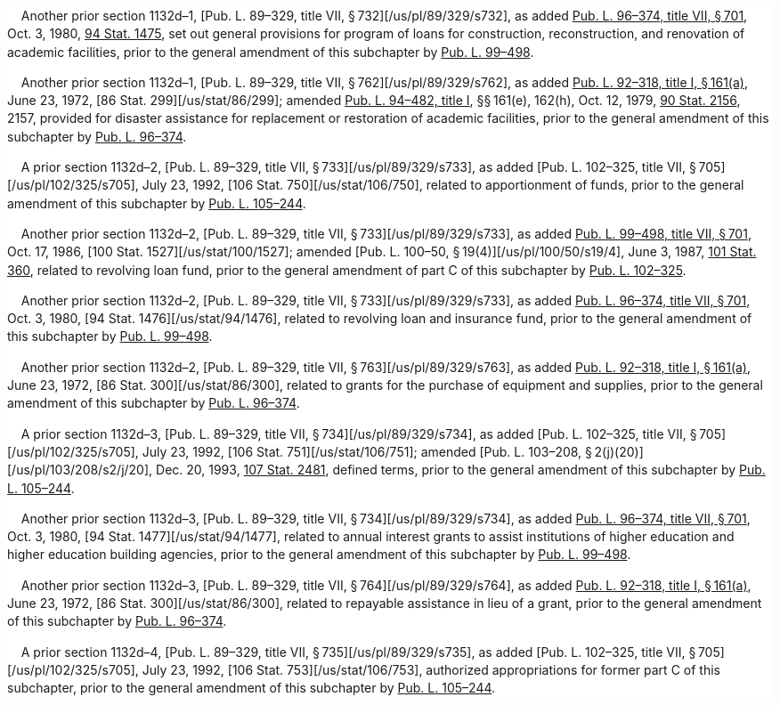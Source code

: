     Another prior section 1132d–1, [Pub. L. 89–329, title VII, § 732][/us/pl/89/329/s732], as added [Pub. L. 96–374, title VII, § 701][/us/pl/96/374/s701], Oct. 3, 1980, [94 Stat. 1475][/us/stat/94/1475], set out general provisions for program of loans for construction, reconstruction, and renovation of academic facilities, prior to the general amendment of this subchapter by [Pub. L. 99–498][/us/pl/99/498].

    Another prior section 1132d–1, [Pub. L. 89–329, title VII, § 762][/us/pl/89/329/s762], as added [Pub. L. 92–318, title I, § 161(a)][/us/pl/92/318/s161/a], June 23, 1972, [86 Stat. 299][/us/stat/86/299]; amended [Pub. L. 94–482, title I][/us/pl/94/482], §§ 161(e), 162(h), Oct. 12, 1979, [90 Stat. 2156][/us/stat/90/2156], 2157, provided for disaster assistance for replacement or restoration of academic facilities, prior to the general amendment of this subchapter by [Pub. L. 96–374][/us/pl/96/374].

    A prior section 1132d–2, [Pub. L. 89–329, title VII, § 733][/us/pl/89/329/s733], as added [Pub. L. 102–325, title VII, § 705][/us/pl/102/325/s705], July 23, 1992, [106 Stat. 750][/us/stat/106/750], related to apportionment of funds, prior to the general amendment of this subchapter by [Pub. L. 105–244][/us/pl/105/244].

    Another prior section 1132d–2, [Pub. L. 89–329, title VII, § 733][/us/pl/89/329/s733], as added [Pub. L. 99–498, title VII, § 701][/us/pl/99/498/s701], Oct. 17, 1986, [100 Stat. 1527][/us/stat/100/1527]; amended [Pub. L. 100–50, § 19(4)][/us/pl/100/50/s19/4], June 3, 1987, [101 Stat. 360][/us/stat/101/360], related to revolving loan fund, prior to the general amendment of part C of this subchapter by [Pub. L. 102–325][/us/pl/102/325].

    Another prior section 1132d–2, [Pub. L. 89–329, title VII, § 733][/us/pl/89/329/s733], as added [Pub. L. 96–374, title VII, § 701][/us/pl/96/374/s701], Oct. 3, 1980, [94 Stat. 1476][/us/stat/94/1476], related to revolving loan and insurance fund, prior to the general amendment of this subchapter by [Pub. L. 99–498][/us/pl/99/498].

    Another prior section 1132d–2, [Pub. L. 89–329, title VII, § 763][/us/pl/89/329/s763], as added [Pub. L. 92–318, title I, § 161(a)][/us/pl/92/318/s161/a], June 23, 1972, [86 Stat. 300][/us/stat/86/300], related to grants for the purchase of equipment and supplies, prior to the general amendment of this subchapter by [Pub. L. 96–374][/us/pl/96/374].

    A prior section 1132d–3, [Pub. L. 89–329, title VII, § 734][/us/pl/89/329/s734], as added [Pub. L. 102–325, title VII, § 705][/us/pl/102/325/s705], July 23, 1992, [106 Stat. 751][/us/stat/106/751]; amended [Pub. L. 103–208, § 2(j)(20)][/us/pl/103/208/s2/j/20], Dec. 20, 1993, [107 Stat. 2481][/us/stat/107/2481], defined terms, prior to the general amendment of this subchapter by [Pub. L. 105–244][/us/pl/105/244].

    Another prior section 1132d–3, [Pub. L. 89–329, title VII, § 734][/us/pl/89/329/s734], as added [Pub. L. 96–374, title VII, § 701][/us/pl/96/374/s701], Oct. 3, 1980, [94 Stat. 1477][/us/stat/94/1477], related to annual interest grants to assist institutions of higher education and higher education building agencies, prior to the general amendment of this subchapter by [Pub. L. 99–498][/us/pl/99/498].

    Another prior section 1132d–3, [Pub. L. 89–329, title VII, § 764][/us/pl/89/329/s764], as added [Pub. L. 92–318, title I, § 161(a)][/us/pl/92/318/s161/a], June 23, 1972, [86 Stat. 300][/us/stat/86/300], related to repayable assistance in lieu of a grant, prior to the general amendment of this subchapter by [Pub. L. 96–374][/us/pl/96/374].

    A prior section 1132d–4, [Pub. L. 89–329, title VII, § 735][/us/pl/89/329/s735], as added [Pub. L. 102–325, title VII, § 705][/us/pl/102/325/s705], July 23, 1992, [106 Stat. 753][/us/stat/106/753], authorized appropriations for former part C of this subchapter, prior to the general amendment of this subchapter by [Pub. L. 105–244][/us/pl/105/244].


[/us/pl/89/329]: https://publicdocs.github.io/go/links?ns=uslm&ref=%2Fus%2Fpl%2F89%2F329
[/us/stat/79/1266]: https://publicdocs.github.io/go/links?ns=uslm&ref=%2Fus%2Fstat%2F79%2F1266
[/us/pl/92/318]: https://publicdocs.github.io/go/links?ns=uslm&ref=%2Fus%2Fpl%2F92%2F318
[/us/stat/86/235]: https://publicdocs.github.io/go/links?ns=uslm&ref=%2Fus%2Fstat%2F86%2F235
[/us/pl/94/482]: https://publicdocs.github.io/go/links?ns=uslm&ref=%2Fus%2Fpl%2F94%2F482
[/us/stat/90/2081]: https://publicdocs.github.io/go/links?ns=uslm&ref=%2Fus%2Fstat%2F90%2F2081
[/us/pl/95/43]: https://publicdocs.github.io/go/links?ns=uslm&ref=%2Fus%2Fpl%2F95%2F43
[/us/stat/91/213]: https://publicdocs.github.io/go/links?ns=uslm&ref=%2Fus%2Fstat%2F91%2F213
[/us/pl/96/49]: https://publicdocs.github.io/go/links?ns=uslm&ref=%2Fus%2Fpl%2F96%2F49
[/us/stat/93/351]: https://publicdocs.github.io/go/links?ns=uslm&ref=%2Fus%2Fstat%2F93%2F351
[/us/pl/96/374]: https://publicdocs.github.io/go/links?ns=uslm&ref=%2Fus%2Fpl%2F96%2F374
[/us/stat/94/1367]: https://publicdocs.github.io/go/links?ns=uslm&ref=%2Fus%2Fstat%2F94%2F1367
[/us/pl/99/498]: https://publicdocs.github.io/go/links?ns=uslm&ref=%2Fus%2Fpl%2F99%2F498
[/us/stat/100/1268]: https://publicdocs.github.io/go/links?ns=uslm&ref=%2Fus%2Fstat%2F100%2F1268
[/us/pl/100/50]: https://publicdocs.github.io/go/links?ns=uslm&ref=%2Fus%2Fpl%2F100%2F50
[/us/stat/101/335]: https://publicdocs.github.io/go/links?ns=uslm&ref=%2Fus%2Fstat%2F101%2F335
[/us/pl/100/203]: https://publicdocs.github.io/go/links?ns=uslm&ref=%2Fus%2Fpl%2F100%2F203
[/us/stat/101/1330]: https://publicdocs.github.io/go/links?ns=uslm&ref=%2Fus%2Fstat%2F101%2F1330
[/us/pl/100/369]: https://publicdocs.github.io/go/links?ns=uslm&ref=%2Fus%2Fpl%2F100%2F369
[/us/stat/102/835]: https://publicdocs.github.io/go/links?ns=uslm&ref=%2Fus%2Fstat%2F102%2F835
[/us/pl/102/325]: https://publicdocs.github.io/go/links?ns=uslm&ref=%2Fus%2Fpl%2F102%2F325
[/us/stat/106/448]: https://publicdocs.github.io/go/links?ns=uslm&ref=%2Fus%2Fstat%2F106%2F448
[/us/pl/103/208]: https://publicdocs.github.io/go/links?ns=uslm&ref=%2Fus%2Fpl%2F103%2F208
[/us/stat/107/2457]: https://publicdocs.github.io/go/links?ns=uslm&ref=%2Fus%2Fstat%2F107%2F2457
[/us/pl/103/382]: https://publicdocs.github.io/go/links?ns=uslm&ref=%2Fus%2Fpl%2F103%2F382
[/us/stat/108/3518]: https://publicdocs.github.io/go/links?ns=uslm&ref=%2Fus%2Fstat%2F108%2F3518
[/us/pl/104/208]: https://publicdocs.github.io/go/links?ns=uslm&ref=%2Fus%2Fpl%2F104%2F208
[/us/stat/110/3009]: https://publicdocs.github.io/go/links?ns=uslm&ref=%2Fus%2Fstat%2F110%2F3009
[/us/pl/105/244/s701]: https://publicdocs.github.io/go/links?ns=uslm&ref=%2Fus%2Fpl%2F105%2F244%2Fs701
[/us/stat/112/1786]: https://publicdocs.github.io/go/links?ns=uslm&ref=%2Fus%2Fstat%2F112%2F1786
[/us/pl/105/244]: https://publicdocs.github.io/go/links?ns=uslm&ref=%2Fus%2Fpl%2F105%2F244
[/us/pl/89/329/s701]: https://publicdocs.github.io/go/links?ns=uslm&ref=%2Fus%2Fpl%2F89%2F329%2Fs701
[/us/pl/99/498/s701]: https://publicdocs.github.io/go/links?ns=uslm&ref=%2Fus%2Fpl%2F99%2F498%2Fs701
[/us/stat/100/1520]: https://publicdocs.github.io/go/links?ns=uslm&ref=%2Fus%2Fstat%2F100%2F1520
[/us/pl/100/50/s19/1]: https://publicdocs.github.io/go/links?ns=uslm&ref=%2Fus%2Fpl%2F100%2F50%2Fs19%2F1
[/us/stat/101/360]: https://publicdocs.github.io/go/links?ns=uslm&ref=%2Fus%2Fstat%2F101%2F360
[/us/pl/102/325/s701]: https://publicdocs.github.io/go/links?ns=uslm&ref=%2Fus%2Fpl%2F102%2F325%2Fs701
[/us/stat/106/737]: https://publicdocs.github.io/go/links?ns=uslm&ref=%2Fus%2Fstat%2F106%2F737
[/us/pl/105/244]: https://publicdocs.github.io/go/links?ns=uslm&ref=%2Fus%2Fpl%2F105%2F244
[/us/pl/89/329/s701]: https://publicdocs.github.io/go/links?ns=uslm&ref=%2Fus%2Fpl%2F89%2F329%2Fs701
[/us/pl/96/374/s701]: https://publicdocs.github.io/go/links?ns=uslm&ref=%2Fus%2Fpl%2F96%2F374%2Fs701
[/us/stat/94/1472]: https://publicdocs.github.io/go/links?ns=uslm&ref=%2Fus%2Fstat%2F94%2F1472
[/us/pl/99/498]: https://publicdocs.github.io/go/links?ns=uslm&ref=%2Fus%2Fpl%2F99%2F498
[/us/pl/89/329/s701]: https://publicdocs.github.io/go/links?ns=uslm&ref=%2Fus%2Fpl%2F89%2F329%2Fs701
[/us/pl/92/318/s161/a]: https://publicdocs.github.io/go/links?ns=uslm&ref=%2Fus%2Fpl%2F92%2F318%2Fs161%2Fa
[/us/stat/86/288]: https://publicdocs.github.io/go/links?ns=uslm&ref=%2Fus%2Fstat%2F86%2F288
[/us/pl/94/482]: https://publicdocs.github.io/go/links?ns=uslm&ref=%2Fus%2Fpl%2F94%2F482
[/us/stat/90/2156]: https://publicdocs.github.io/go/links?ns=uslm&ref=%2Fus%2Fstat%2F90%2F2156
[/us/pl/96/49/s8/a]: https://publicdocs.github.io/go/links?ns=uslm&ref=%2Fus%2Fpl%2F96%2F49%2Fs8%2Fa
[/us/stat/93/353]: https://publicdocs.github.io/go/links?ns=uslm&ref=%2Fus%2Fstat%2F93%2F353
[/us/pl/96/374]: https://publicdocs.github.io/go/links?ns=uslm&ref=%2Fus%2Fpl%2F96%2F374
[/us/pl/89/329/s702]: https://publicdocs.github.io/go/links?ns=uslm&ref=%2Fus%2Fpl%2F89%2F329%2Fs702
[/us/pl/99/498/s701]: https://publicdocs.github.io/go/links?ns=uslm&ref=%2Fus%2Fpl%2F99%2F498%2Fs701
[/us/stat/100/1521]: https://publicdocs.github.io/go/links?ns=uslm&ref=%2Fus%2Fstat%2F100%2F1521
[/us/pl/100/50/s19/2]: https://publicdocs.github.io/go/links?ns=uslm&ref=%2Fus%2Fpl%2F100%2F50%2Fs19%2F2
[/us/stat/101/360]: https://publicdocs.github.io/go/links?ns=uslm&ref=%2Fus%2Fstat%2F101%2F360
[/us/pl/102/325/s702]: https://publicdocs.github.io/go/links?ns=uslm&ref=%2Fus%2Fpl%2F102%2F325%2Fs702
[/us/stat/106/738]: https://publicdocs.github.io/go/links?ns=uslm&ref=%2Fus%2Fstat%2F106%2F738
[/us/pl/105/244]: https://publicdocs.github.io/go/links?ns=uslm&ref=%2Fus%2Fpl%2F105%2F244
[/us/usc/t20/s1011j]: https://publicdocs.github.io/go/links?ns=uslm&ref=%2Fus%2Fusc%2Ft20%2Fs1011j
[/us/pl/89/329/s702]: https://publicdocs.github.io/go/links?ns=uslm&ref=%2Fus%2Fpl%2F89%2F329%2Fs702
[/us/pl/96/374/s701]: https://publicdocs.github.io/go/links?ns=uslm&ref=%2Fus%2Fpl%2F96%2F374%2Fs701
[/us/stat/94/1472]: https://publicdocs.github.io/go/links?ns=uslm&ref=%2Fus%2Fstat%2F94%2F1472
[/us/pl/99/498]: https://publicdocs.github.io/go/links?ns=uslm&ref=%2Fus%2Fpl%2F99%2F498
[/us/pl/96/374]: https://publicdocs.github.io/go/links?ns=uslm&ref=%2Fus%2Fpl%2F96%2F374
[/us/pl/89/329/s702]: https://publicdocs.github.io/go/links?ns=uslm&ref=%2Fus%2Fpl%2F89%2F329%2Fs702
[/us/pl/92/318/s161/a]: https://publicdocs.github.io/go/links?ns=uslm&ref=%2Fus%2Fpl%2F92%2F318%2Fs161%2Fa
[/us/stat/86/288]: https://publicdocs.github.io/go/links?ns=uslm&ref=%2Fus%2Fstat%2F86%2F288
[/us/pl/94/482/s162/a/3]: https://publicdocs.github.io/go/links?ns=uslm&ref=%2Fus%2Fpl%2F94%2F482%2Fs162%2Fa%2F3
[/us/stat/90/2156]: https://publicdocs.github.io/go/links?ns=uslm&ref=%2Fus%2Fstat%2F90%2F2156
[/us/pl/89/329/s703]: https://publicdocs.github.io/go/links?ns=uslm&ref=%2Fus%2Fpl%2F89%2F329%2Fs703
[/us/pl/92/318/s161/a]: https://publicdocs.github.io/go/links?ns=uslm&ref=%2Fus%2Fpl%2F92%2F318%2Fs161%2Fa
[/us/stat/86/290]: https://publicdocs.github.io/go/links?ns=uslm&ref=%2Fus%2Fstat%2F86%2F290
[/us/pl/94/482/s162/a/3]: https://publicdocs.github.io/go/links?ns=uslm&ref=%2Fus%2Fpl%2F94%2F482%2Fs162%2Fa%2F3
[/us/stat/90/2156]: https://publicdocs.github.io/go/links?ns=uslm&ref=%2Fus%2Fstat%2F90%2F2156
[/us/pl/89/329/s704]: https://publicdocs.github.io/go/links?ns=uslm&ref=%2Fus%2Fpl%2F89%2F329%2Fs704
[/us/pl/92/318/s161/a]: https://publicdocs.github.io/go/links?ns=uslm&ref=%2Fus%2Fpl%2F92%2F318%2Fs161%2Fa
[/us/stat/86/290]: https://publicdocs.github.io/go/links?ns=uslm&ref=%2Fus%2Fstat%2F86%2F290
[/us/pl/94/482/s162/a/3]: https://publicdocs.github.io/go/links?ns=uslm&ref=%2Fus%2Fpl%2F94%2F482%2Fs162%2Fa%2F3
[/us/stat/90/2156]: https://publicdocs.github.io/go/links?ns=uslm&ref=%2Fus%2Fstat%2F90%2F2156
[/us/pl/89/329/s705]: https://publicdocs.github.io/go/links?ns=uslm&ref=%2Fus%2Fpl%2F89%2F329%2Fs705
[/us/pl/92/318/s161/a]: https://publicdocs.github.io/go/links?ns=uslm&ref=%2Fus%2Fpl%2F92%2F318%2Fs161%2Fa
[/us/stat/86/291]: https://publicdocs.github.io/go/links?ns=uslm&ref=%2Fus%2Fstat%2F86%2F291
[/us/pl/94/482/s162/a/3]: https://publicdocs.github.io/go/links?ns=uslm&ref=%2Fus%2Fpl%2F94%2F482%2Fs162%2Fa%2F3
[/us/stat/90/2156]: https://publicdocs.github.io/go/links?ns=uslm&ref=%2Fus%2Fstat%2F90%2F2156
[/us/pl/89/329/s706]: https://publicdocs.github.io/go/links?ns=uslm&ref=%2Fus%2Fpl%2F89%2F329%2Fs706
[/us/pl/92/318/s161/a]: https://publicdocs.github.io/go/links?ns=uslm&ref=%2Fus%2Fpl%2F92%2F318%2Fs161%2Fa
[/us/stat/86/292]: https://publicdocs.github.io/go/links?ns=uslm&ref=%2Fus%2Fstat%2F86%2F292
[/us/pl/94/482/s162/a/3]: https://publicdocs.github.io/go/links?ns=uslm&ref=%2Fus%2Fpl%2F94%2F482%2Fs162%2Fa%2F3
[/us/stat/90/2156]: https://publicdocs.github.io/go/links?ns=uslm&ref=%2Fus%2Fstat%2F90%2F2156
[/us/pl/89/329/s707]: https://publicdocs.github.io/go/links?ns=uslm&ref=%2Fus%2Fpl%2F89%2F329%2Fs707
[/us/pl/92/318/s161/a]: https://publicdocs.github.io/go/links?ns=uslm&ref=%2Fus%2Fpl%2F92%2F318%2Fs161%2Fa
[/us/stat/86/292]: https://publicdocs.github.io/go/links?ns=uslm&ref=%2Fus%2Fstat%2F86%2F292
[/us/pl/94/482/s162/a/3]: https://publicdocs.github.io/go/links?ns=uslm&ref=%2Fus%2Fpl%2F94%2F482%2Fs162%2Fa%2F3
[/us/stat/90/2156]: https://publicdocs.github.io/go/links?ns=uslm&ref=%2Fus%2Fstat%2F90%2F2156
[/us/pl/89/329/s708]: https://publicdocs.github.io/go/links?ns=uslm&ref=%2Fus%2Fpl%2F89%2F329%2Fs708
[/us/pl/92/318/s161/a]: https://publicdocs.github.io/go/links?ns=uslm&ref=%2Fus%2Fpl%2F92%2F318%2Fs161%2Fa
[/us/stat/86/293]: https://publicdocs.github.io/go/links?ns=uslm&ref=%2Fus%2Fstat%2F86%2F293
[/us/pl/89/329/s711]: https://publicdocs.github.io/go/links?ns=uslm&ref=%2Fus%2Fpl%2F89%2F329%2Fs711
[/us/pl/102/325/s703]: https://publicdocs.github.io/go/links?ns=uslm&ref=%2Fus%2Fpl%2F102%2F325%2Fs703
[/us/stat/106/738]: https://publicdocs.github.io/go/links?ns=uslm&ref=%2Fus%2Fstat%2F106%2F738
[/us/pl/105/244]: https://publicdocs.github.io/go/links?ns=uslm&ref=%2Fus%2Fpl%2F105%2F244
[/us/pl/89/329/s711]: https://publicdocs.github.io/go/links?ns=uslm&ref=%2Fus%2Fpl%2F89%2F329%2Fs711
[/us/pl/99/498/s701]: https://publicdocs.github.io/go/links?ns=uslm&ref=%2Fus%2Fpl%2F99%2F498%2Fs701
[/us/stat/100/1522]: https://publicdocs.github.io/go/links?ns=uslm&ref=%2Fus%2Fstat%2F100%2F1522
[/us/pl/102/325]: https://publicdocs.github.io/go/links?ns=uslm&ref=%2Fus%2Fpl%2F102%2F325
[/us/pl/89/329/s711]: https://publicdocs.github.io/go/links?ns=uslm&ref=%2Fus%2Fpl%2F89%2F329%2Fs711
[/us/pl/96/374/s701]: https://publicdocs.github.io/go/links?ns=uslm&ref=%2Fus%2Fpl%2F96%2F374%2Fs701
[/us/stat/94/1473]: https://publicdocs.github.io/go/links?ns=uslm&ref=%2Fus%2Fstat%2F94%2F1473
[/us/pl/99/498]: https://publicdocs.github.io/go/links?ns=uslm&ref=%2Fus%2Fpl%2F99%2F498
[/us/pl/89/329/s721]: https://publicdocs.github.io/go/links?ns=uslm&ref=%2Fus%2Fpl%2F89%2F329%2Fs721
[/us/pl/92/318/s161/a]: https://publicdocs.github.io/go/links?ns=uslm&ref=%2Fus%2Fpl%2F92%2F318%2Fs161%2Fa
[/us/stat/86/294]: https://publicdocs.github.io/go/links?ns=uslm&ref=%2Fus%2Fstat%2F86%2F294
[/us/pl/94/482]: https://publicdocs.github.io/go/links?ns=uslm&ref=%2Fus%2Fpl%2F94%2F482
[/us/stat/90/2156]: https://publicdocs.github.io/go/links?ns=uslm&ref=%2Fus%2Fstat%2F90%2F2156
[/us/pl/96/49/s8/b]: https://publicdocs.github.io/go/links?ns=uslm&ref=%2Fus%2Fpl%2F96%2F49%2Fs8%2Fb
[/us/stat/93/353]: https://publicdocs.github.io/go/links?ns=uslm&ref=%2Fus%2Fstat%2F93%2F353
[/us/pl/96/374]: https://publicdocs.github.io/go/links?ns=uslm&ref=%2Fus%2Fpl%2F96%2F374
[/us/pl/89/329/s712]: https://publicdocs.github.io/go/links?ns=uslm&ref=%2Fus%2Fpl%2F89%2F329%2Fs712
[/us/pl/102/325/s703]: https://publicdocs.github.io/go/links?ns=uslm&ref=%2Fus%2Fpl%2F102%2F325%2Fs703
[/us/stat/106/738]: https://publicdocs.github.io/go/links?ns=uslm&ref=%2Fus%2Fstat%2F106%2F738
[/us/pl/105/244]: https://publicdocs.github.io/go/links?ns=uslm&ref=%2Fus%2Fpl%2F105%2F244
[/us/pl/89/329/s712]: https://publicdocs.github.io/go/links?ns=uslm&ref=%2Fus%2Fpl%2F89%2F329%2Fs712
[/us/pl/99/498/s701]: https://publicdocs.github.io/go/links?ns=uslm&ref=%2Fus%2Fpl%2F99%2F498%2Fs701
[/us/stat/100/1522]: https://publicdocs.github.io/go/links?ns=uslm&ref=%2Fus%2Fstat%2F100%2F1522
[/us/pl/102/325]: https://publicdocs.github.io/go/links?ns=uslm&ref=%2Fus%2Fpl%2F102%2F325
[/us/pl/89/329/s712]: https://publicdocs.github.io/go/links?ns=uslm&ref=%2Fus%2Fpl%2F89%2F329%2Fs712
[/us/pl/96/374/s701]: https://publicdocs.github.io/go/links?ns=uslm&ref=%2Fus%2Fpl%2F96%2F374%2Fs701
[/us/stat/94/1473]: https://publicdocs.github.io/go/links?ns=uslm&ref=%2Fus%2Fstat%2F94%2F1473
[/us/pl/99/498]: https://publicdocs.github.io/go/links?ns=uslm&ref=%2Fus%2Fpl%2F99%2F498
[/us/pl/89/329/s722]: https://publicdocs.github.io/go/links?ns=uslm&ref=%2Fus%2Fpl%2F89%2F329%2Fs722
[/us/pl/92/318/s161/a]: https://publicdocs.github.io/go/links?ns=uslm&ref=%2Fus%2Fpl%2F92%2F318%2Fs161%2Fa
[/us/stat/86/294]: https://publicdocs.github.io/go/links?ns=uslm&ref=%2Fus%2Fstat%2F86%2F294
[/us/pl/96/374]: https://publicdocs.github.io/go/links?ns=uslm&ref=%2Fus%2Fpl%2F96%2F374
[/us/pl/89/329/s713]: https://publicdocs.github.io/go/links?ns=uslm&ref=%2Fus%2Fpl%2F89%2F329%2Fs713
[/us/pl/102/325/s703]: https://publicdocs.github.io/go/links?ns=uslm&ref=%2Fus%2Fpl%2F102%2F325%2Fs703
[/us/stat/106/738]: https://publicdocs.github.io/go/links?ns=uslm&ref=%2Fus%2Fstat%2F106%2F738
[/us/pl/105/244]: https://publicdocs.github.io/go/links?ns=uslm&ref=%2Fus%2Fpl%2F105%2F244
[/us/pl/89/329/s713]: https://publicdocs.github.io/go/links?ns=uslm&ref=%2Fus%2Fpl%2F89%2F329%2Fs713
[/us/pl/99/498/s701]: https://publicdocs.github.io/go/links?ns=uslm&ref=%2Fus%2Fpl%2F99%2F498%2Fs701
[/us/stat/100/1522]: https://publicdocs.github.io/go/links?ns=uslm&ref=%2Fus%2Fstat%2F100%2F1522
[/us/pl/102/325]: https://publicdocs.github.io/go/links?ns=uslm&ref=%2Fus%2Fpl%2F102%2F325
[/us/pl/89/329/s713]: https://publicdocs.github.io/go/links?ns=uslm&ref=%2Fus%2Fpl%2F89%2F329%2Fs713
[/us/pl/96/374/s701]: https://publicdocs.github.io/go/links?ns=uslm&ref=%2Fus%2Fpl%2F96%2F374%2Fs701
[/us/stat/94/1473]: https://publicdocs.github.io/go/links?ns=uslm&ref=%2Fus%2Fstat%2F94%2F1473
[/us/pl/99/498]: https://publicdocs.github.io/go/links?ns=uslm&ref=%2Fus%2Fpl%2F99%2F498
[/us/pl/105/244]: https://publicdocs.github.io/go/links?ns=uslm&ref=%2Fus%2Fpl%2F105%2F244
[/us/pl/89/329/s714]: https://publicdocs.github.io/go/links?ns=uslm&ref=%2Fus%2Fpl%2F89%2F329%2Fs714
[/us/pl/102/325/s703]: https://publicdocs.github.io/go/links?ns=uslm&ref=%2Fus%2Fpl%2F102%2F325%2Fs703
[/us/stat/106/740]: https://publicdocs.github.io/go/links?ns=uslm&ref=%2Fus%2Fstat%2F106%2F740
[/us/pl/103/208/s2/j/14]: https://publicdocs.github.io/go/links?ns=uslm&ref=%2Fus%2Fpl%2F103%2F208%2Fs2%2Fj%2F14
[/us/stat/107/2481]: https://publicdocs.github.io/go/links?ns=uslm&ref=%2Fus%2Fstat%2F107%2F2481
[/us/pl/89/329/s715]: https://publicdocs.github.io/go/links?ns=uslm&ref=%2Fus%2Fpl%2F89%2F329%2Fs715
[/us/pl/102/325/s703]: https://publicdocs.github.io/go/links?ns=uslm&ref=%2Fus%2Fpl%2F102%2F325%2Fs703
[/us/stat/106/740]: https://publicdocs.github.io/go/links?ns=uslm&ref=%2Fus%2Fstat%2F106%2F740
[/us/pl/103/208/s2/j/15]: https://publicdocs.github.io/go/links?ns=uslm&ref=%2Fus%2Fpl%2F103%2F208%2Fs2%2Fj%2F15
[/us/stat/107/2481]: https://publicdocs.github.io/go/links?ns=uslm&ref=%2Fus%2Fstat%2F107%2F2481
[/us/pl/89/329/s716]: https://publicdocs.github.io/go/links?ns=uslm&ref=%2Fus%2Fpl%2F89%2F329%2Fs716
[/us/pl/102/325/s703]: https://publicdocs.github.io/go/links?ns=uslm&ref=%2Fus%2Fpl%2F102%2F325%2Fs703
[/us/stat/106/741]: https://publicdocs.github.io/go/links?ns=uslm&ref=%2Fus%2Fstat%2F106%2F741
[/us/pl/89/329/s721]: https://publicdocs.github.io/go/links?ns=uslm&ref=%2Fus%2Fpl%2F89%2F329%2Fs721
[/us/pl/102/325/s704]: https://publicdocs.github.io/go/links?ns=uslm&ref=%2Fus%2Fpl%2F102%2F325%2Fs704
[/us/stat/106/741]: https://publicdocs.github.io/go/links?ns=uslm&ref=%2Fus%2Fstat%2F106%2F741
[/us/pl/89/329/s341]: https://publicdocs.github.io/go/links?ns=uslm&ref=%2Fus%2Fpl%2F89%2F329%2Fs341
[/us/pl/105/244/s301/a/3]: https://publicdocs.github.io/go/links?ns=uslm&ref=%2Fus%2Fpl%2F105%2F244%2Fs301%2Fa%2F3
[/us/stat/112/1636]: https://publicdocs.github.io/go/links?ns=uslm&ref=%2Fus%2Fstat%2F112%2F1636
[/us/usc/t20/s1066]: https://publicdocs.github.io/go/links?ns=uslm&ref=%2Fus%2Fusc%2Ft20%2Fs1066
[/us/pl/89/329/s721]: https://publicdocs.github.io/go/links?ns=uslm&ref=%2Fus%2Fpl%2F89%2F329%2Fs721
[/us/pl/99/498/s701]: https://publicdocs.github.io/go/links?ns=uslm&ref=%2Fus%2Fpl%2F99%2F498%2Fs701
[/us/stat/100/1524]: https://publicdocs.github.io/go/links?ns=uslm&ref=%2Fus%2Fstat%2F100%2F1524
[/us/pl/102/325]: https://publicdocs.github.io/go/links?ns=uslm&ref=%2Fus%2Fpl%2F102%2F325
[/us/pl/89/329/s721]: https://publicdocs.github.io/go/links?ns=uslm&ref=%2Fus%2Fpl%2F89%2F329%2Fs721
[/us/pl/96/374/s701]: https://publicdocs.github.io/go/links?ns=uslm&ref=%2Fus%2Fpl%2F96%2F374%2Fs701
[/us/stat/94/1475]: https://publicdocs.github.io/go/links?ns=uslm&ref=%2Fus%2Fstat%2F94%2F1475
[/us/pl/99/498]: https://publicdocs.github.io/go/links?ns=uslm&ref=%2Fus%2Fpl%2F99%2F498
[/us/pl/89/329/s741]: https://publicdocs.github.io/go/links?ns=uslm&ref=%2Fus%2Fpl%2F89%2F329%2Fs741
[/us/pl/92/318/s161/a]: https://publicdocs.github.io/go/links?ns=uslm&ref=%2Fus%2Fpl%2F92%2F318%2Fs161%2Fa
[/us/stat/86/295]: https://publicdocs.github.io/go/links?ns=uslm&ref=%2Fus%2Fstat%2F86%2F295
[/us/pl/94/482]: https://publicdocs.github.io/go/links?ns=uslm&ref=%2Fus%2Fpl%2F94%2F482
[/us/stat/90/2156]: https://publicdocs.github.io/go/links?ns=uslm&ref=%2Fus%2Fstat%2F90%2F2156
[/us/pl/96/49/s8/c/1]: https://publicdocs.github.io/go/links?ns=uslm&ref=%2Fus%2Fpl%2F96%2F49%2Fs8%2Fc%2F1
[/us/stat/93/353]: https://publicdocs.github.io/go/links?ns=uslm&ref=%2Fus%2Fstat%2F93%2F353
[/us/pl/96/374]: https://publicdocs.github.io/go/links?ns=uslm&ref=%2Fus%2Fpl%2F96%2F374
[/us/pl/89/329/s722]: https://publicdocs.github.io/go/links?ns=uslm&ref=%2Fus%2Fpl%2F89%2F329%2Fs722
[/us/pl/102/325/s704]: https://publicdocs.github.io/go/links?ns=uslm&ref=%2Fus%2Fpl%2F102%2F325%2Fs704
[/us/stat/106/742]: https://publicdocs.github.io/go/links?ns=uslm&ref=%2Fus%2Fstat%2F106%2F742
[/us/pl/89/329/s342]: https://publicdocs.github.io/go/links?ns=uslm&ref=%2Fus%2Fpl%2F89%2F329%2Fs342
[/us/pl/105/244/s301/a/3]: https://publicdocs.github.io/go/links?ns=uslm&ref=%2Fus%2Fpl%2F105%2F244%2Fs301%2Fa%2F3
[/us/stat/112/1636]: https://publicdocs.github.io/go/links?ns=uslm&ref=%2Fus%2Fstat%2F112%2F1636
[/us/usc/t20/s1066a]: https://publicdocs.github.io/go/links?ns=uslm&ref=%2Fus%2Fusc%2Ft20%2Fs1066a
[/us/pl/89/329/s742]: https://publicdocs.github.io/go/links?ns=uslm&ref=%2Fus%2Fpl%2F89%2F329%2Fs742
[/us/pl/92/318/s161/a]: https://publicdocs.github.io/go/links?ns=uslm&ref=%2Fus%2Fpl%2F92%2F318%2Fs161%2Fa
[/us/stat/86/295]: https://publicdocs.github.io/go/links?ns=uslm&ref=%2Fus%2Fstat%2F86%2F295
[/us/pl/94/482/s162/a/3]: https://publicdocs.github.io/go/links?ns=uslm&ref=%2Fus%2Fpl%2F94%2F482%2Fs162%2Fa%2F3
[/us/stat/90/2156]: https://publicdocs.github.io/go/links?ns=uslm&ref=%2Fus%2Fstat%2F90%2F2156
[/us/pl/96/374]: https://publicdocs.github.io/go/links?ns=uslm&ref=%2Fus%2Fpl%2F96%2F374
[/us/pl/89/329/s723]: https://publicdocs.github.io/go/links?ns=uslm&ref=%2Fus%2Fpl%2F89%2F329%2Fs723
[/us/pl/102/325/s704]: https://publicdocs.github.io/go/links?ns=uslm&ref=%2Fus%2Fpl%2F102%2F325%2Fs704
[/us/stat/106/743]: https://publicdocs.github.io/go/links?ns=uslm&ref=%2Fus%2Fstat%2F106%2F743
[/us/pl/89/329/s343]: https://publicdocs.github.io/go/links?ns=uslm&ref=%2Fus%2Fpl%2F89%2F329%2Fs343
[/us/pl/105/244/s301/a/3]: https://publicdocs.github.io/go/links?ns=uslm&ref=%2Fus%2Fpl%2F105%2F244%2Fs301%2Fa%2F3
[/us/stat/112/1636]: https://publicdocs.github.io/go/links?ns=uslm&ref=%2Fus%2Fstat%2F112%2F1636
[/us/usc/t20/s1066b]: https://publicdocs.github.io/go/links?ns=uslm&ref=%2Fus%2Fusc%2Ft20%2Fs1066b
[/us/pl/89/329/s743]: https://publicdocs.github.io/go/links?ns=uslm&ref=%2Fus%2Fpl%2F89%2F329%2Fs743
[/us/pl/92/318/s161/a]: https://publicdocs.github.io/go/links?ns=uslm&ref=%2Fus%2Fpl%2F92%2F318%2Fs161%2Fa
[/us/stat/86/296]: https://publicdocs.github.io/go/links?ns=uslm&ref=%2Fus%2Fstat%2F86%2F296
[/us/pl/94/482/s162/f]: https://publicdocs.github.io/go/links?ns=uslm&ref=%2Fus%2Fpl%2F94%2F482%2Fs162%2Ff
[/us/stat/90/2157]: https://publicdocs.github.io/go/links?ns=uslm&ref=%2Fus%2Fstat%2F90%2F2157
[/us/pl/96/374]: https://publicdocs.github.io/go/links?ns=uslm&ref=%2Fus%2Fpl%2F96%2F374
[/us/pl/89/329/s724]: https://publicdocs.github.io/go/links?ns=uslm&ref=%2Fus%2Fpl%2F89%2F329%2Fs724
[/us/pl/102/325/s704]: https://publicdocs.github.io/go/links?ns=uslm&ref=%2Fus%2Fpl%2F102%2F325%2Fs704
[/us/stat/106/745]: https://publicdocs.github.io/go/links?ns=uslm&ref=%2Fus%2Fstat%2F106%2F745
[/us/pl/89/329/s344]: https://publicdocs.github.io/go/links?ns=uslm&ref=%2Fus%2Fpl%2F89%2F329%2Fs344
[/us/pl/105/244/s301/a/3]: https://publicdocs.github.io/go/links?ns=uslm&ref=%2Fus%2Fpl%2F105%2F244%2Fs301%2Fa%2F3
[/us/stat/112/1636]: https://publicdocs.github.io/go/links?ns=uslm&ref=%2Fus%2Fstat%2F112%2F1636
[/us/usc/t20/s1066c]: https://publicdocs.github.io/go/links?ns=uslm&ref=%2Fus%2Fusc%2Ft20%2Fs1066c
[/us/pl/89/329/s744]: https://publicdocs.github.io/go/links?ns=uslm&ref=%2Fus%2Fpl%2F89%2F329%2Fs744
[/us/pl/92/318/s161/a]: https://publicdocs.github.io/go/links?ns=uslm&ref=%2Fus%2Fpl%2F92%2F318%2Fs161%2Fa
[/us/stat/86/296]: https://publicdocs.github.io/go/links?ns=uslm&ref=%2Fus%2Fstat%2F86%2F296
[/us/pl/96/374]: https://publicdocs.github.io/go/links?ns=uslm&ref=%2Fus%2Fpl%2F96%2F374
[/us/pl/89/329/s725]: https://publicdocs.github.io/go/links?ns=uslm&ref=%2Fus%2Fpl%2F89%2F329%2Fs725
[/us/pl/102/325/s704]: https://publicdocs.github.io/go/links?ns=uslm&ref=%2Fus%2Fpl%2F102%2F325%2Fs704
[/us/stat/106/745]: https://publicdocs.github.io/go/links?ns=uslm&ref=%2Fus%2Fstat%2F106%2F745
[/us/pl/89/329/s345]: https://publicdocs.github.io/go/links?ns=uslm&ref=%2Fus%2Fpl%2F89%2F329%2Fs345